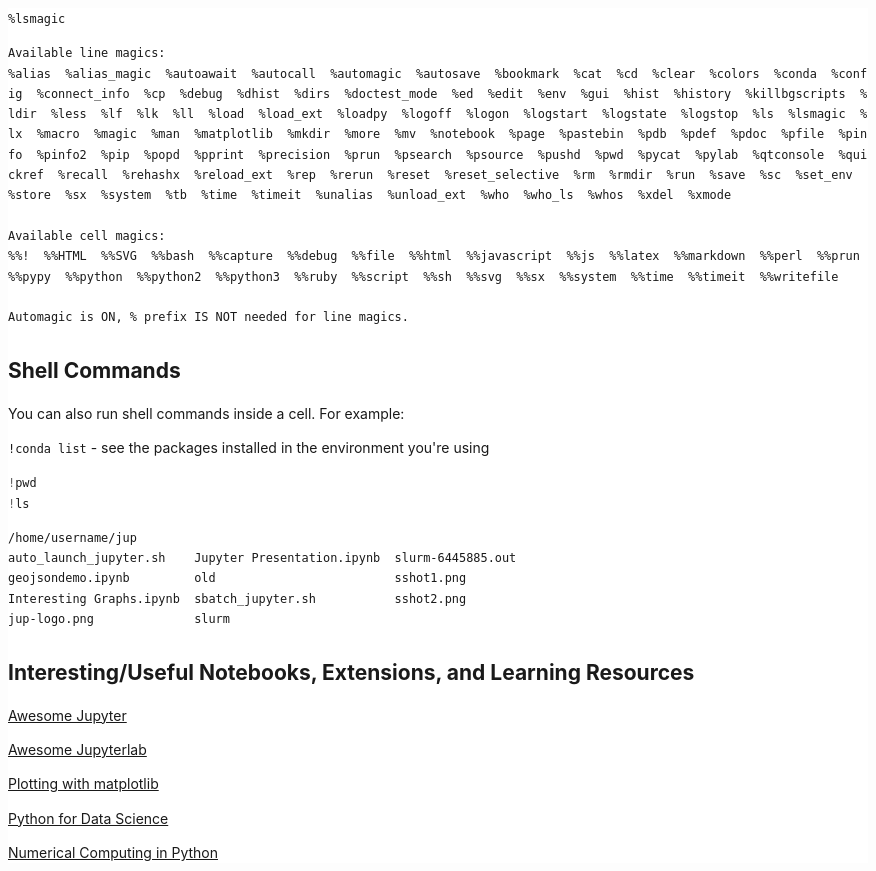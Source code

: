 ```
%lsmagic

```

    Available line magics:
    %alias  %alias_magic  %autoawait  %autocall  %automagic  %autosave  %bookmark  %cat  %cd  %clear  %colors  %conda  %config  %connect_info  %cp  %debug  %dhist  %dirs  %doctest_mode  %ed  %edit  %env  %gui  %hist  %history  %killbgscripts  %ldir  %less  %lf  %lk  %ll  %load  %load_ext  %loadpy  %logoff  %logon  %logstart  %logstate  %logstop  %ls  %lsmagic  %lx  %macro  %magic  %man  %matplotlib  %mkdir  %more  %mv  %notebook  %page  %pastebin  %pdb  %pdef  %pdoc  %pfile  %pinfo  %pinfo2  %pip  %popd  %pprint  %precision  %prun  %psearch  %psource  %pushd  %pwd  %pycat  %pylab  %qtconsole  %quickref  %recall  %rehashx  %reload_ext  %rep  %rerun  %reset  %reset_selective  %rm  %rmdir  %run  %save  %sc  %set_env  %store  %sx  %system  %tb  %time  %timeit  %unalias  %unload_ext  %who  %who_ls  %whos  %xdel  %xmode
    
    Available cell magics:
    %%!  %%HTML  %%SVG  %%bash  %%capture  %%debug  %%file  %%html  %%javascript  %%js  %%latex  %%markdown  %%perl  %%prun  %%pypy  %%python  %%python2  %%python3  %%ruby  %%script  %%sh  %%svg  %%sx  %%system  %%time  %%timeit  %%writefile
    
    Automagic is ON, % prefix IS NOT needed for line magics.

## Shell Commands

You can also run shell commands inside a cell. For example:

`!conda list` - see the packages installed in the environment you're using


```python
!pwd
!ls
```

    /home/username/jup
    auto_launch_jupyter.sh	  Jupyter Presentation.ipynb  slurm-6445885.out
    geojsondemo.ipynb	      old			              sshot1.png
    Interesting Graphs.ipynb  sbatch_jupyter.sh	          sshot2.png
    jup-logo.png		      slurm


## Interesting/Useful Notebooks, Extensions, and Learning Resources

[Awesome Jupyter](https://github.com/markusschanta/awesome-jupyter)

[Awesome Jupyterlab](https://github.com/mauhai/awesome-jupyterlab)

[Plotting with matplotlib](https://nbviewer.jupyter.org/github/jrjohansson/scientific-python-lectures/blob/master/Lecture-4-Matplotlib.ipynb)

[Python for Data Science](https://nbviewer.jupyter.org/github/gumption/Python_for_Data_Science/blob/master/Python_for_Data_Science_all.ipynb)

[Numerical Computing in Python](https://nbviewer.jupyter.org/github/phelps-sg/python-bigdata/blob/master/src/main/ipynb/numerical-slides.ipynb)
